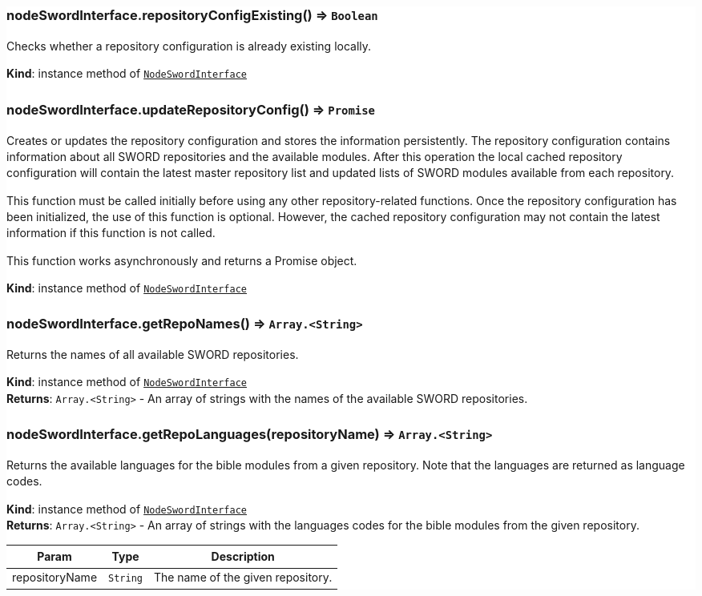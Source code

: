 <a name="NodeSwordInterface+repositoryConfigExisting"></a>

### nodeSwordInterface.repositoryConfigExisting() ⇒ <code>Boolean</code>
Checks whether a repository configuration is already existing locally.

**Kind**: instance method of [<code>NodeSwordInterface</code>](#NodeSwordInterface)  
<a name="NodeSwordInterface+updateRepositoryConfig"></a>

### nodeSwordInterface.updateRepositoryConfig() ⇒ <code>Promise</code>
Creates or updates the repository configuration and stores the information persistently. The repository configuration contains information
about all SWORD repositories and the available modules. After this operation the local cached repository configuration will
contain the latest master repository list and updated lists of SWORD modules available from each repository.

This function must be called initially before using any other repository-related functions. Once the repository configuration has been
initialized, the use of this function is optional. However, the cached repository configuration may not contain the latest information
if this function is not called.

This function works asynchronously and returns a Promise object.

**Kind**: instance method of [<code>NodeSwordInterface</code>](#NodeSwordInterface)  
<a name="NodeSwordInterface+getRepoNames"></a>

### nodeSwordInterface.getRepoNames() ⇒ <code>Array.&lt;String&gt;</code>
Returns the names of all available SWORD repositories.

**Kind**: instance method of [<code>NodeSwordInterface</code>](#NodeSwordInterface)  
**Returns**: <code>Array.&lt;String&gt;</code> - An array of strings with the names of the available SWORD repositories.  
<a name="NodeSwordInterface+getRepoLanguages"></a>

### nodeSwordInterface.getRepoLanguages(repositoryName) ⇒ <code>Array.&lt;String&gt;</code>
Returns the available languages for the bible modules from a given repository.
Note that the languages are returned as language codes.

**Kind**: instance method of [<code>NodeSwordInterface</code>](#NodeSwordInterface)  
**Returns**: <code>Array.&lt;String&gt;</code> - An array of strings with the languages codes for the bible modules from the given repository.  

| Param | Type | Description |
| --- | --- | --- |
| repositoryName | <code>String</code> | The name of the given repository. |

<a name="NodeSwordInterface+getAllRepoModules"></a>
